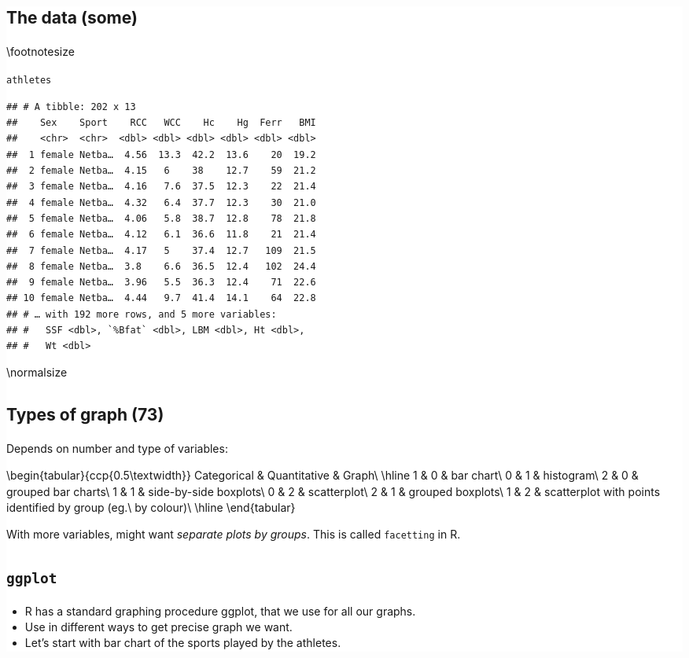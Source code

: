 ## The data (some)

\footnotesize

```r
athletes
```

```
## # A tibble: 202 x 13
##    Sex    Sport    RCC   WCC    Hc    Hg  Ferr   BMI
##    <chr>  <chr>  <dbl> <dbl> <dbl> <dbl> <dbl> <dbl>
##  1 female Netba…  4.56  13.3  42.2  13.6    20  19.2
##  2 female Netba…  4.15   6    38    12.7    59  21.2
##  3 female Netba…  4.16   7.6  37.5  12.3    22  21.4
##  4 female Netba…  4.32   6.4  37.7  12.3    30  21.0
##  5 female Netba…  4.06   5.8  38.7  12.8    78  21.8
##  6 female Netba…  4.12   6.1  36.6  11.8    21  21.4
##  7 female Netba…  4.17   5    37.4  12.7   109  21.5
##  8 female Netba…  3.8    6.6  36.5  12.4   102  24.4
##  9 female Netba…  3.96   5.5  36.3  12.4    71  22.6
## 10 female Netba…  4.44   9.7  41.4  14.1    64  22.8
## # … with 192 more rows, and 5 more variables:
## #   SSF <dbl>, `%Bfat` <dbl>, LBM <dbl>, Ht <dbl>,
## #   Wt <dbl>
```
\normalsize

## Types of graph (73)

Depends on number and type of variables:

  \begin{tabular}{ccp{0.5\textwidth}}
    Categorical & Quantitative & Graph\\
    \hline
    1 & 0 & bar chart\\
    0 & 1 & histogram\\
    2 & 0 & grouped bar charts\\
    1 & 1 & side-by-side boxplots\\
    0 & 2 & scatterplot\\
    2 & 1 & grouped boxplots\\
    1 & 2 & scatterplot with points identified by group (eg.\ by colour)\\
    \hline
  \end{tabular}

With more variables, might want *separate plots by groups*. This is called
`facetting` in R.


## `ggplot`

- R has a standard graphing procedure ggplot, that we use for all our
graphs.
- Use in different ways to get precise graph we want.
- Let’s start with bar chart of the sports played by the athletes.

